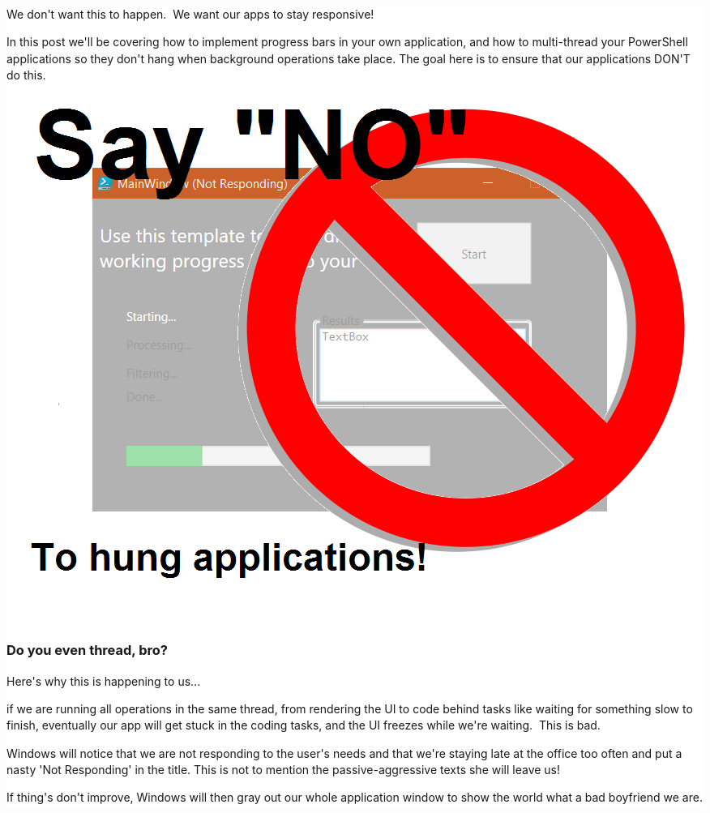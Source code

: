 We don't want this to happen.  We want our apps to stay responsive!

In this post we'll be covering how to implement progress bars in your own application, and how to multi-thread your PowerShell applications so they don't hang when background operations take place. The goal here is to ensure that our applications DON'T do this.

![](../assets/images/2016/05/images/sayno.png)

 

### Do you even thread, bro?

Here's why this is happening to us...

if we are running all operations in the same thread, from rendering the UI to code behind tasks like waiting for something slow to finish, eventually our app will get stuck in the coding tasks, and the UI freezes while we're waiting.  This is bad.

Windows will notice that we are not responding to the user's needs and that we're staying late at the office too often and put a nasty 'Not Responding' in the title. This is not to mention the passive-aggressive texts she will leave us!

If thing's don't improve, Windows will then gray out our whole application window to show the world what a bad boyfriend we are.
